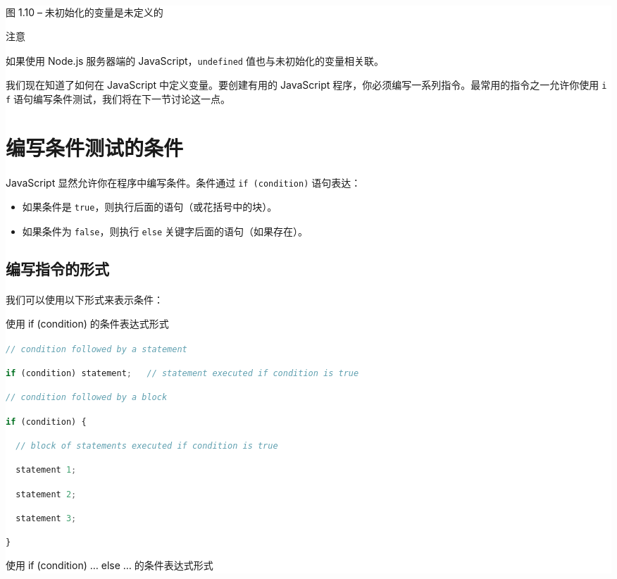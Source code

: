 图 1.10 – 未初始化的变量是未定义的

注意

如果使用 Node.js 服务器端的 JavaScript，`undefined` 值也与未初始化的变量相关联。

我们现在知道了如何在 JavaScript 中定义变量。要创建有用的 JavaScript 程序，你必须编写一系列指令。最常用的指令之一允许你使用 `if` 语句编写条件测试，我们将在下一节讨论这一点。

# 编写条件测试的条件

JavaScript 显然允许你在程序中编写条件。条件通过 `if (condition)` 语句表达：

+   如果条件是 `true`，则执行后面的语句（或花括号中的块）。

+   如果条件为 `false`，则执行 `else` 关键字后面的语句（如果存在）。

## 编写指令的形式

我们可以使用以下形式来表示条件：

使用 if (condition) 的条件表达式形式

```js
// condition followed by a statement
```

```js
if (condition) statement;   // statement executed if condition is true
```

```js
// condition followed by a block
```

```js
if (condition) {
```

```js
  // block of statements executed if condition is true
```

```js
  statement 1;   
```

```js
  statement 2;   
```

```js
  statement 3;   
```

```js
}
```

使用 if (condition) … else … 的条件表达式形式
